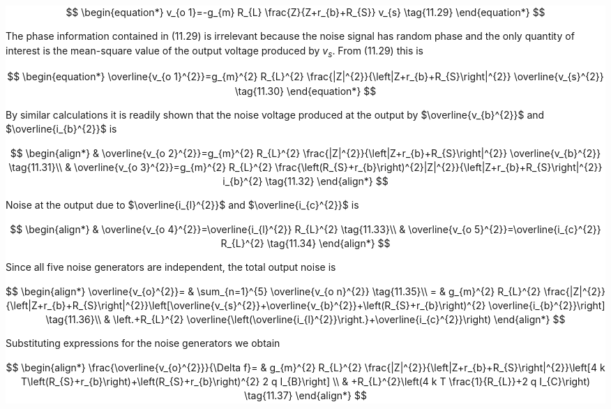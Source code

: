$$
\begin{equation*}
v_{o 1}=-g_{m} R_{L} \frac{Z}{Z+r_{b}+R_{S}} v_{s} \tag{11.29}
\end{equation*}
$$

The phase information contained in (11.29) is irrelevant because the noise signal has random phase and the only quantity of interest is the mean-square value of the output voltage produced by $v_{s}$. From (11.29) this is

$$
\begin{equation*}
\overline{v_{o 1}^{2}}=g_{m}^{2} R_{L}^{2} \frac{|Z|^{2}}{\left|Z+r_{b}+R_{S}\right|^{2}} \overline{v_{s}^{2}} \tag{11.30}
\end{equation*}
$$

By similar calculations it is readily shown that the noise voltage produced at the output by $\overline{v_{b}^{2}}$ and $\overline{i_{b}^{2}}$ is

$$
\begin{align*}
& \overline{v_{o 2}^{2}}=g_{m}^{2} R_{L}^{2} \frac{|Z|^{2}}{\left|Z+r_{b}+R_{S}\right|^{2}} \overline{v_{b}^{2}}  \tag{11.31}\\
& \overline{v_{o 3}^{2}}=g_{m}^{2} R_{L}^{2} \frac{\left(R_{S}+r_{b}\right)^{2}|Z|^{2}}{\left|Z+r_{b}+R_{S}\right|^{2}} i_{b}^{2} \tag{11.32}
\end{align*}
$$

Noise at the output due to $\overline{i_{l}^{2}}$ and $\overline{i_{c}^{2}}$ is

$$
\begin{align*}
& \overline{v_{o 4}^{2}}=\overline{i_{l}^{2}} R_{L}^{2}  \tag{11.33}\\
& \overline{v_{o 5}^{2}}=\overline{i_{c}^{2}} R_{L}^{2} \tag{11.34}
\end{align*}
$$

Since all five noise generators are independent, the total output noise is

$$
\begin{align*}
\overline{v_{o}^{2}}= & \sum_{n=1}^{5} \overline{v_{o n}^{2}}  \tag{11.35}\\
= & g_{m}^{2} R_{L}^{2} \frac{|Z|^{2}}{\left|Z+r_{b}+R_{S}\right|^{2}}\left[\overline{v_{s}^{2}}+\overline{v_{b}^{2}}+\left(R_{S}+r_{b}\right)^{2} \overline{i_{b}^{2}}\right]  \tag{11.36}\\
& \left.+R_{L}^{2} \overline{\left(\overline{i_{l}^{2}}\right.}+\overline{i_{c}^{2}}\right)
\end{align*}
$$

Substituting expressions for the noise generators we obtain

$$
\begin{align*}
\frac{\overline{v_{o}^{2}}}{\Delta f}= & g_{m}^{2} R_{L}^{2} \frac{|Z|^{2}}{\left|Z+r_{b}+R_{S}\right|^{2}}\left[4 k T\left(R_{S}+r_{b}\right)+\left(R_{S}+r_{b}\right)^{2} 2 q I_{B}\right] \\
& +R_{L}^{2}\left(4 k T \frac{1}{R_{L}}+2 q I_{C}\right) \tag{11.37}
\end{align*}
$$
